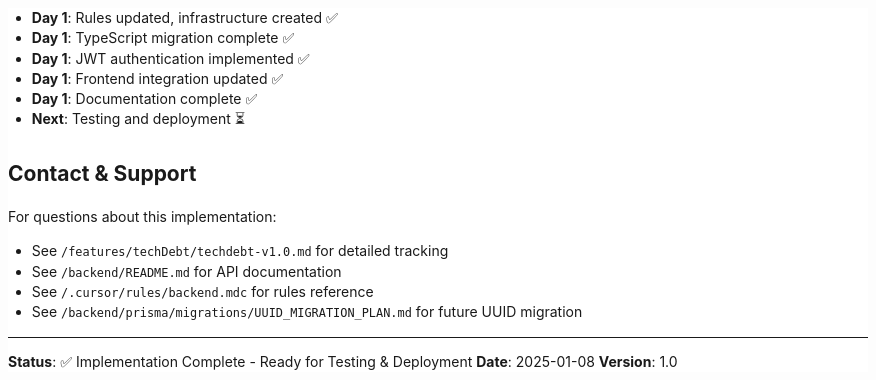- **Day 1**: Rules updated, infrastructure created ✅
- **Day 1**: TypeScript migration complete ✅
- **Day 1**: JWT authentication implemented ✅
- **Day 1**: Frontend integration updated ✅
- **Day 1**: Documentation complete ✅
- **Next**: Testing and deployment ⏳

## Contact & Support

For questions about this implementation:
- See `/features/techDebt/techdebt-v1.0.md` for detailed tracking
- See `/backend/README.md` for API documentation
- See `/.cursor/rules/backend.mdc` for rules reference
- See `/backend/prisma/migrations/UUID_MIGRATION_PLAN.md` for future UUID migration

---

**Status**: ✅ Implementation Complete - Ready for Testing & Deployment
**Date**: 2025-01-08
**Version**: 1.0

